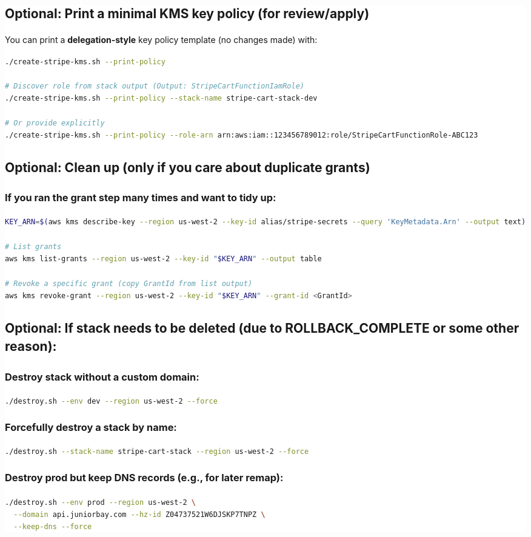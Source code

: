 ```bash
```

## Optional: Print a minimal KMS key policy (for review/apply)

You can print a **delegation-style** key policy template (no changes made) with:
```bash
./create-stripe-kms.sh --print-policy

# Discover role from stack output (Output: StripeCartFunctionIamRole)
./create-stripe-kms.sh --print-policy --stack-name stripe-cart-stack-dev

# Or provide explicitly
./create-stripe-kms.sh --print-policy --role-arn arn:aws:iam::123456789012:role/StripeCartFunctionRole-ABC123
```

## Optional: Clean up (only if you care about duplicate grants)
### If you ran the grant step many times and want to tidy up:
```bash
KEY_ARN=$(aws kms describe-key --region us-west-2 --key-id alias/stripe-secrets --query 'KeyMetadata.Arn' --output text)

# List grants
aws kms list-grants --region us-west-2 --key-id "$KEY_ARN" --output table

# Revoke a specific grant (copy GrantId from list output)
aws kms revoke-grant --region us-west-2 --key-id "$KEY_ARN" --grant-id <GrantId>
```

## Optional: If stack needs to be deleted (due to ROLLBACK_COMPLETE or some other reason):
### Destroy stack without a custom domain:
```bash
./destroy.sh --env dev --region us-west-2 --force
```

### Forcefully destroy a stack by name:
```bash
./destroy.sh --stack-name stripe-cart-stack --region us-west-2 --force
```

### Destroy prod but keep DNS records (e.g., for later remap):
```bash
./destroy.sh --env prod --region us-west-2 \
  --domain api.juniorbay.com --hz-id Z04737521W6DJSKP7TNPZ \
  --keep-dns --force
```
